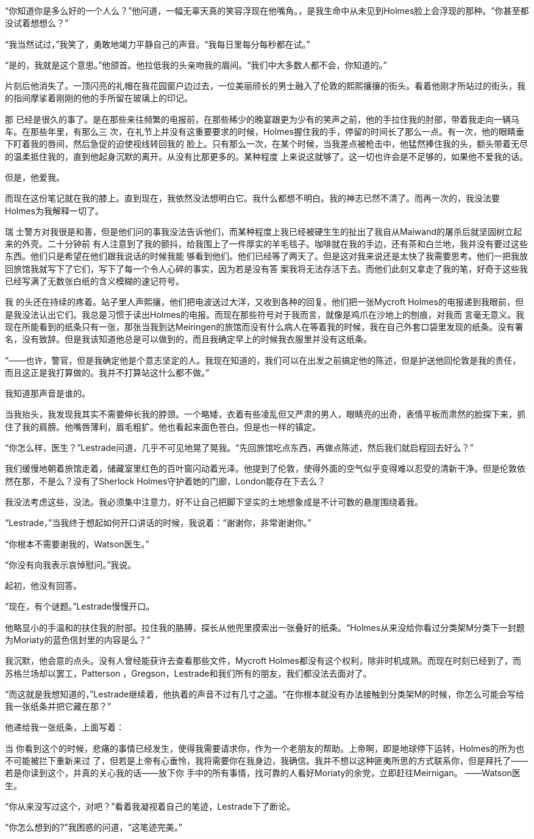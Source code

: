 “你知道你是多么好的一个人么？”他问道，一幅无辜天真的笑容浮现在他嘴角。，是我生命中从未见到Holmes脸上会浮现的那种。“你甚至都没试着想想么？”

“我当然试过，”我笑了，勇敢地竭力平静自己的声音。“我每日里每分每秒都在试。”

“是的，我就是这个意思。”他颌首。他拉低我的头亲吻我的眉间。“我们中大多数人都不会，你知道的。”

片刻后他消失了。一顶闪亮的礼帽在我花园窗户边过去，一位美丽颀长的男士融入了伦敦的熙熙攘攘的街头。看着他刚才所站过的街头，我的指间摩挲着刚刚的他的手所留在玻璃上的印记。

那 已经是很久的事了。是在那些来往频繁的电报前，在那些稀少的晚宴跟更为少有的笑声之前，他的手拉住我的肘部，带着我走向一辆马车。在那些年里，有那么三 次，在礼节上并没有这重要要求的时候，Holmes握住我的手，停留的时间长了那么一点。有一次，他的眼睛垂下盯着我的唇间，然后急促的迫使视线转回我的 脸上。只有那么一次，在某个时候，当我差点被枪击中，他猛然捧住我的头，额头带着无尽的温柔抵住我的，直到他起身沉默的离开。从没有比那更多的。某种程度 上来说这就够了。这一切也许会是不足够的，如果他不爱我的话。

但是，他爱我。

而现在这份笔记就在我的膝上。直到现在，我依然没法想明白它。我什么都想不明白。我的神志已然不清了。而再一次的，我没法要Holmes为我解释一切了。

瑞 士警方对我很是和善，但是他们问的事我没法告诉他们，而某种程度上我已经被硬生生的扯出了我自从Maiwand的屠杀后就坚固树立起来的外壳。二十分钟前 有人注意到了我的颤抖，给我围上了一件厚实的羊毛毯子。咖啡就在我的手边，还有茶和白兰地，我并没有要过这些东西。他们只是希望在他们跟我说话的时候我能 够看到他们。他们已经等了两天了。但是这对我来说还是太快了我需要思考。他们一把我放回旅馆我就写下了它们，写下了每一个令人心碎的事实，因为若是没有答 案我将无法存活下去。而他们此刻又拿走了我的笔，好奇于这些我已经写满了无数张白纸的含义模糊的速记符号。

我 的头还在持续的疼着。站子里人声熙攘，他们把电波送过大洋，又收到各种的回复。他们把一张Mycroft Holmes的电报递到我眼前，但是我没法认出它们。我总是习惯于读出Holmes的电报。而现在那些符号对于我而言，就像是鸡爪在沙地上的刨痕，对我而 言毫无意义。我现在所能看到的纸条只有一张，那张当我到达Meiringen的旅馆而没有什么病人在等着我的时候，我在自己外套口袋里发现的纸条。没有署 名，没有致辞。但是我该知道他总是可以做到的，而且我确定早上的时候我衣服里并没有这纸条。

“——也许，警官，但是我确定他是个意志坚定的人。我现在知道的，我们可以在出发之前搞定他的陈述，但是护送他回伦敦是我的责任，而且这正是我打算做的。我并不打算站这什么都不做。”

我知道那声音是谁的。

当我抬头，我发现我其实不需要伸长我的脖颈。一个略矮，衣着有些凌乱但又严肃的男人，眼睛亮的出奇，表情平板而肃然的脸探下来，抓住了我的肩膀。他嘴唇薄利，眉毛粗犷。他也看起来面色苍白。但是也一样的镇定。

“你怎么样，医生？”Lestrade问道，几乎不可见地晃了晃我。“先回旅馆吃点东西，再做点陈述，然后我们就启程回去好么？”

我们缓慢地朝着旅馆走着，储藏室里红色的百叶窗闪动着光泽。他提到了伦敦，使得外面的空气似乎变得难以忍受的清新干净。但是伦敦依然在那，不是么？没有了Sherlock Holmes守护着她的门廊，London能存在下去么？

我没法考虑这些，没法。我必须集中注意力，好不让自己把脚下坚实的土地想象成是不计可数的悬崖围绕着我。

“Lestrade，”当我终于想起如何开口讲话的时候，我说着：“谢谢你，非常谢谢你。”

“你根本不需要谢我的，Watson医生。”

“你没有向我表示哀悼慰问。”我说。

起初，他没有回答。

“现在，有个谜题。”Lestrade慢慢开口。

他略显小的手温和的扶住我的肘部。拉住我的胳膊，探长从他兜里摸索出一张叠好的纸条。“Holmes从来没给你看过分类架M分类下一封题为Moriaty的蓝色信封里的内容是么？”

我沉默，他会意的点头。没有人曾经能获许去查看那些文件，Mycroft Holmes都没有这个权利，除非时机成熟。而现在时刻已经到了，而苏格兰场却以罢工，Patterson ，Gregson，Lestrade和我们所有的朋友，我们都没法去面对了。

“而这就是我想知道的，”Lestrade继续着，他执着的声音不过有几寸之遥。“在你根本就没有办法接触到分类架M的时候，你怎么可能会写给我一张纸条并把它藏在那？”

他递给我一张纸条，上面写着：

当 你看到这个的时候，悲痛的事情已经发生，使得我需要请求你，作为一个老朋友的帮助。上帝啊，即是地球停下运转，Holmes的所为也不可能被拦下重新来过 了，但若是上帝有心垂怜，我将需要你在我身边，我确信。我并不想以这种匪夷所思的方式联系你，但是拜托了——若是你读到这个，并真的关心我的话——放下你 手中的所有事情，找可靠的人看好Moriaty的余党，立即赶往Meirnigan。 ——Watson医生。

“你从来没写过这个，对吧？”看着我凝视着自己的笔迹，Lestrade下了断论。

“你怎么想到的?”我困惑的问道，“这笔迹完美。”
